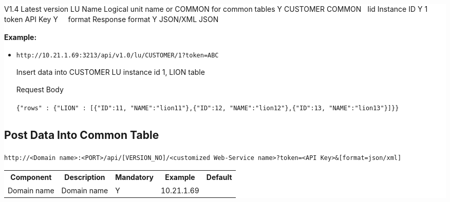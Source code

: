<td>V1.4</td>
<td>Latest version</td>
</tr>
<tr>
<td>LU Name</td>
<td>Logical unit name or COMMON for common tables</td>
<td>Y</td>
<td>CUSTOMER COMMON</td>
<td>&nbsp;</td>
</tr>
<tr>
<td>Iid</td>
<td>Instance ID</td>
<td>Y</td>
<td>1</td>
<td>&nbsp;</td>
</tr>
<tr>
<td>token</td>
<td>API Key</td>
<td>Y</td>
<td>&nbsp;</td>
<td>&nbsp;</td>
</tr>
<tr>
<td>format</td>
<td>Response format</td>
<td>Y</td>
<td>JSON/XML</td>
<td>JSON</td>
</tr>
</tbody>
</table>

 **Example:**

- `http://10.21.1.69:3213/api/v1.0/lu/CUSTOMER/1?token=ABC`

  Insert data into CUSTOMER LU instance id 1, LION table

  Request Body

  ```                     
  {"rows" : {"LION" : [{"ID":11, "NAME":"lion11"},{"ID":12, "NAME":"lion12"},{"ID":13, "NAME":"lion13"}]}}
  ```


##  Post Data Into Common Table

<p><code>http://&lt;Domain name&gt;:&lt;PORT&gt;/api/[VERSION_NO]/&lt;customized Web-Service name&gt;?token=&lt;API Key&gt;&amp;[format=json/xml]</code></p>

<table class="unchanged rich-diff-level-one">
<tbody>
<tr>
<th><strong>Component</strong></th>
<th><strong>Description</strong></th>
<th><strong>Mandatory</strong></th>
<th><strong>Example</strong></th>
<th><strong>Default</strong></th>
</tr>
<tr>
<td>Domain name</td>
<td>Domain name</td>
<td>Y</td>
<td>10.21.1.69</td>
